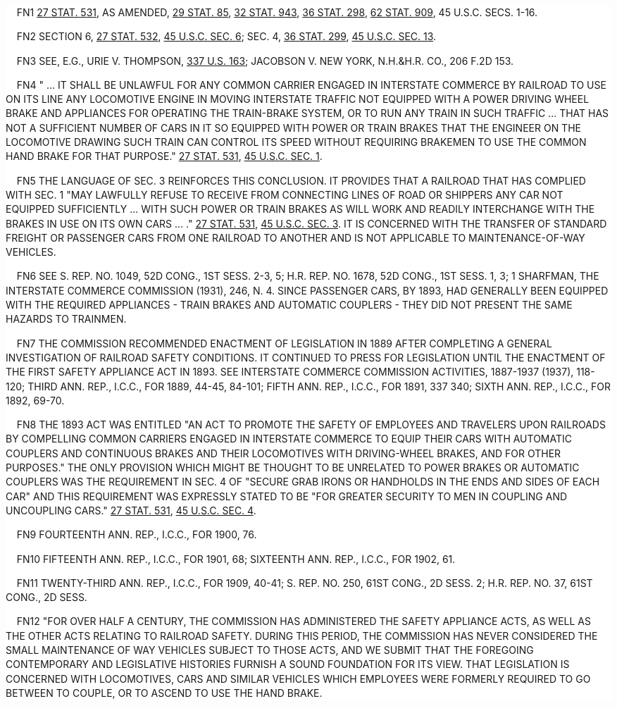     FN1  [27 STAT. 531][/us/stat/27/531], AS AMENDED, [29 STAT. 85][/us/stat/29/85], [32 STAT. 943][/us/stat/32/943], [36 STAT. 298][/us/stat/36/298], [62 STAT. 909][/us/stat/62/909], 45 U.S.C. SECS. 1-16.

    FN2  SECTION 6, [27 STAT. 532][/us/stat/27/532], [45 U.S.C. SEC. 6][/us/usc/t45/s6]; SEC. 4, [36 STAT. 299][/us/stat/36/299], [45 U.S.C. SEC. 13][/us/usc/t45/s13].

    FN3  SEE, E.G., URIE V. THOMPSON, [337 U.S. 163][/us/courts/scotus/usReporter/337/163]; JACOBSON V. NEW YORK, N.H.&H.R. CO., 206 F.2D 153.

    FN4  "  ...  IT SHALL BE UNLAWFUL FOR ANY COMMON CARRIER ENGAGED IN INTERSTATE COMMERCE BY RAILROAD TO USE ON ITS LINE ANY LOCOMOTIVE ENGINE IN MOVING INTERSTATE TRAFFIC NOT EQUIPPED WITH A POWER DRIVING WHEEL BRAKE AND APPLIANCES FOR OPERATING THE TRAIN-BRAKE SYSTEM, OR TO RUN ANY TRAIN IN SUCH TRAFFIC  ...  THAT HAS NOT A SUFFICIENT NUMBER OF CARS IN IT SO EQUIPPED WITH POWER OR TRAIN BRAKES THAT THE ENGINEER ON THE LOCOMOTIVE DRAWING SUCH TRAIN CAN CONTROL ITS SPEED WITHOUT REQUIRING BRAKEMEN TO USE THE COMMON HAND BRAKE FOR THAT PURPOSE."  [27 STAT. 531][/us/stat/27/531], [45 U.S.C. SEC. 1][/us/usc/t45/s1].

    FN5  THE LANGUAGE OF SEC. 3 REINFORCES THIS CONCLUSION.  IT PROVIDES THAT A RAILROAD THAT HAS COMPLIED WITH SEC. 1 "MAY LAWFULLY REFUSE TO RECEIVE FROM CONNECTING LINES OF ROAD OR SHIPPERS ANY CAR NOT EQUIPPED SUFFICIENTLY  ...  WITH SUCH POWER OR TRAIN BRAKES AS WILL WORK AND READILY INTERCHANGE WITH THE BRAKES IN USE ON ITS OWN CARS  ...  ."  [27 STAT.  531][/us/stat/27/531], [45 U.S.C. SEC. 3][/us/usc/t45/s3].  IT IS CONCERNED WITH THE TRANSFER OF STANDARD FREIGHT OR PASSENGER CARS FROM ONE RAILROAD TO ANOTHER AND IS NOT APPLICABLE TO MAINTENANCE-OF-WAY VEHICLES.

    FN6  SEE S. REP. NO. 1049, 52D CONG., 1ST SESS. 2-3, 5; H.R. REP. NO. 1678, 52D CONG., 1ST SESS. 1, 3; 1 SHARFMAN, THE INTERSTATE COMMERCE COMMISSION (1931), 246, N. 4.  SINCE PASSENGER CARS, BY 1893, HAD GENERALLY BEEN EQUIPPED WITH THE REQUIRED APPLIANCES - TRAIN BRAKES AND AUTOMATIC COUPLERS - THEY DID NOT PRESENT THE SAME HAZARDS TO TRAINMEN.

    FN7  THE COMMISSION RECOMMENDED ENACTMENT OF LEGISLATION IN 1889 AFTER COMPLETING A GENERAL INVESTIGATION OF RAILROAD SAFETY CONDITIONS.  IT CONTINUED TO PRESS FOR LEGISLATION UNTIL THE ENACTMENT OF THE FIRST SAFETY APPLIANCE ACT IN 1893.  SEE INTERSTATE COMMERCE COMMISSION ACTIVITIES, 1887-1937 (1937), 118-120; THIRD ANN. REP., I.C.C., FOR 1889, 44-45, 84-101; FIFTH ANN. REP., I.C.C., FOR 1891, 337 340; SIXTH ANN. REP., I.C.C., FOR 1892, 69-70.

    FN8  THE 1893 ACT WAS ENTITLED "AN ACT TO PROMOTE THE SAFETY OF EMPLOYEES AND TRAVELERS UPON RAILROADS BY COMPELLING COMMON CARRIERS ENGAGED IN INTERSTATE COMMERCE TO EQUIP THEIR CARS WITH AUTOMATIC COUPLERS AND CONTINUOUS BRAKES AND THEIR LOCOMOTIVES WITH DRIVING-WHEEL BRAKES, AND FOR OTHER PURPOSES."  THE ONLY PROVISION WHICH MIGHT BE THOUGHT TO BE UNRELATED TO POWER BRAKES OR AUTOMATIC COUPLERS WAS THE REQUIREMENT IN SEC. 4 OF "SECURE GRAB IRONS OR HANDHOLDS IN THE ENDS AND SIDES OF EACH CAR" AND THIS REQUIREMENT WAS EXPRESSLY STATED TO BE "FOR GREATER SECURITY TO MEN IN COUPLING AND UNCOUPLING CARS."  [27 STAT. 531][/us/stat/27/531], [45 U.S.C. SEC. 4][/us/usc/t45/s4].

    FN9  FOURTEENTH ANN. REP., I.C.C., FOR 1900, 76.

    FN10  FIFTEENTH ANN. REP., I.C.C., FOR 1901, 68; SIXTEENTH ANN. REP., I.C.C., FOR 1902, 61.

    FN11  TWENTY-THIRD ANN. REP., I.C.C., FOR 1909, 40-41; S. REP. NO. 250, 61ST CONG., 2D SESS.  2; H.R. REP. NO. 37, 61ST CONG., 2D SESS.

    FN12  "FOR OVER HALF A CENTURY, THE COMMISSION HAS ADMINISTERED THE SAFETY APPLIANCE ACTS, AS WELL AS THE OTHER ACTS RELATING TO RAILROAD SAFETY.  DURING THIS PERIOD, THE COMMISSION HAS NEVER CONSIDERED THE SMALL MAINTENANCE OF WAY VEHICLES SUBJECT TO THOSE ACTS, AND WE SUBMIT THAT THE FOREGOING CONTEMPORARY AND LEGISLATIVE HISTORIES FURNISH A SOUND FOUNDATION FOR ITS VIEW.  THAT LEGISLATION IS CONCERNED WITH LOCOMOTIVES, CARS AND SIMILAR VEHICLES WHICH EMPLOYEES WERE FORMERLY REQUIRED TO GO BETWEEN TO COUPLE, OR TO ASCEND TO USE THE HAND BRAKE.


[/us/courts/scotus/usReporter/353/325]: https://publicdocs.github.io/go/links?ns=uslm-x&ref=%2Fus%2Fcourts%2Fscotus%2FusReporter%2F353%2F325
[/us/courts/scotus/usReporter/352/889]: https://publicdocs.github.io/go/links?ns=uslm-x&ref=%2Fus%2Fcourts%2Fscotus%2FusReporter%2F352%2F889
[/us/courts/scotus/usReporter/317/481]: https://publicdocs.github.io/go/links?ns=uslm-x&ref=%2Fus%2Fcourts%2Fscotus%2FusReporter%2F317%2F481
[/us/courts/scotus/usReporter/234/725]: https://publicdocs.github.io/go/links?ns=uslm-x&ref=%2Fus%2Fcourts%2Fscotus%2FusReporter%2F234%2F725
[/us/courts/scotus/usReporter/266/401]: https://publicdocs.github.io/go/links?ns=uslm-x&ref=%2Fus%2Fcourts%2Fscotus%2FusReporter%2F266%2F401
[/us/courts/scotus/usReporter/350/318]: https://publicdocs.github.io/go/links?ns=uslm-x&ref=%2Fus%2Fcourts%2Fscotus%2FusReporter%2F350%2F318
[/us/courts/scotus/usReporter/196/1]: https://publicdocs.github.io/go/links?ns=uslm-x&ref=%2Fus%2Fcourts%2Fscotus%2FusReporter%2F196%2F1
[/us/courts/scotus/usReporter/241/497]: https://publicdocs.github.io/go/links?ns=uslm-x&ref=%2Fus%2Fcourts%2Fscotus%2FusReporter%2F241%2F497
[/us/stat/27/531]: https://publicdocs.github.io/go/links?ns=uslm&ref=%2Fus%2Fstat%2F27%2F531
[/us/stat/27/532]: https://publicdocs.github.io/go/links?ns=uslm&ref=%2Fus%2Fstat%2F27%2F532
[/us/stat/29/85]: https://publicdocs.github.io/go/links?ns=uslm&ref=%2Fus%2Fstat%2F29%2F85
[/us/stat/62/909]: https://publicdocs.github.io/go/links?ns=uslm&ref=%2Fus%2Fstat%2F62%2F909
[/us/usc/t45/s6]: https://publicdocs.github.io/go/links?ns=uslm&ref=%2Fus%2Fusc%2Ft45%2Fs6
[/us/stat/36/298]: https://publicdocs.github.io/go/links?ns=uslm&ref=%2Fus%2Fstat%2F36%2F298
[/us/usc/t45/s11]: https://publicdocs.github.io/go/links?ns=uslm&ref=%2Fus%2Fusc%2Ft45%2Fs11
[/us/stat/32/943]: https://publicdocs.github.io/go/links?ns=uslm&ref=%2Fus%2Fstat%2F32%2F943
[/us/usc/t45/s8]: https://publicdocs.github.io/go/links?ns=uslm&ref=%2Fus%2Fusc%2Ft45%2Fs8
[/us/stat/27/531]: https://publicdocs.github.io/go/links?ns=uslm&ref=%2Fus%2Fstat%2F27%2F531
[/us/usc/t45/s2]: https://publicdocs.github.io/go/links?ns=uslm&ref=%2Fus%2Fusc%2Ft45%2Fs2
[/us/stat/27/532]: https://publicdocs.github.io/go/links?ns=uslm&ref=%2Fus%2Fstat%2F27%2F532
[/us/usc/t45/s6]: https://publicdocs.github.io/go/links?ns=uslm&ref=%2Fus%2Fusc%2Ft45%2Fs6
[/us/stat/32/943]: https://publicdocs.github.io/go/links?ns=uslm&ref=%2Fus%2Fstat%2F32%2F943
[/us/usc/t45/s8]: https://publicdocs.github.io/go/links?ns=uslm&ref=%2Fus%2Fusc%2Ft45%2Fs8
[/us/stat/27/531]: https://publicdocs.github.io/go/links?ns=uslm&ref=%2Fus%2Fstat%2F27%2F531
[/us/usc/t45/s1]: https://publicdocs.github.io/go/links?ns=uslm&ref=%2Fus%2Fusc%2Ft45%2Fs1
[/us/stat/27/531]: https://publicdocs.github.io/go/links?ns=uslm&ref=%2Fus%2Fstat%2F27%2F531
[/us/usc/t45/s2]: https://publicdocs.github.io/go/links?ns=uslm&ref=%2Fus%2Fusc%2Ft45%2Fs2
[/us/stat/27/531]: https://publicdocs.github.io/go/links?ns=uslm&ref=%2Fus%2Fstat%2F27%2F531
[/us/stat/32/943]: https://publicdocs.github.io/go/links?ns=uslm&ref=%2Fus%2Fstat%2F32%2F943
[/us/stat/36/298]: https://publicdocs.github.io/go/links?ns=uslm&ref=%2Fus%2Fstat%2F36%2F298
[/us/courts/scotus/usReporter/312/349]: https://publicdocs.github.io/go/links?ns=uslm-x&ref=%2Fus%2Fcourts%2Fscotus%2FusReporter%2F312%2F349
[/us/courts/scotus/usReporter/266/401]: https://publicdocs.github.io/go/links?ns=uslm-x&ref=%2Fus%2Fcourts%2Fscotus%2FusReporter%2F266%2F401
[/us/courts/scotus/usReporter/272/605]: https://publicdocs.github.io/go/links?ns=uslm-x&ref=%2Fus%2Fcourts%2Fscotus%2FusReporter%2F272%2F605
[/us/stat/27/531]: https://publicdocs.github.io/go/links?ns=uslm&ref=%2Fus%2Fstat%2F27%2F531
[/us/stat/29/85]: https://publicdocs.github.io/go/links?ns=uslm&ref=%2Fus%2Fstat%2F29%2F85
[/us/stat/32/943]: https://publicdocs.github.io/go/links?ns=uslm&ref=%2Fus%2Fstat%2F32%2F943
[/us/stat/36/298]: https://publicdocs.github.io/go/links?ns=uslm&ref=%2Fus%2Fstat%2F36%2F298
[/us/stat/62/909]: https://publicdocs.github.io/go/links?ns=uslm&ref=%2Fus%2Fstat%2F62%2F909
[/us/stat/27/532]: https://publicdocs.github.io/go/links?ns=uslm&ref=%2Fus%2Fstat%2F27%2F532
[/us/usc/t45/s6]: https://publicdocs.github.io/go/links?ns=uslm&ref=%2Fus%2Fusc%2Ft45%2Fs6
[/us/stat/36/299]: https://publicdocs.github.io/go/links?ns=uslm&ref=%2Fus%2Fstat%2F36%2F299
[/us/usc/t45/s13]: https://publicdocs.github.io/go/links?ns=uslm&ref=%2Fus%2Fusc%2Ft45%2Fs13
[/us/courts/scotus/usReporter/337/163]: https://publicdocs.github.io/go/links?ns=uslm-x&ref=%2Fus%2Fcourts%2Fscotus%2FusReporter%2F337%2F163
[/us/stat/27/531]: https://publicdocs.github.io/go/links?ns=uslm&ref=%2Fus%2Fstat%2F27%2F531
[/us/usc/t45/s1]: https://publicdocs.github.io/go/links?ns=uslm&ref=%2Fus%2Fusc%2Ft45%2Fs1
[/us/stat/27/531]: https://publicdocs.github.io/go/links?ns=uslm&ref=%2Fus%2Fstat%2F27%2F531
[/us/usc/t45/s3]: https://publicdocs.github.io/go/links?ns=uslm&ref=%2Fus%2Fusc%2Ft45%2Fs3
[/us/stat/27/531]: https://publicdocs.github.io/go/links?ns=uslm&ref=%2Fus%2Fstat%2F27%2F531
[/us/usc/t45/s4]: https://publicdocs.github.io/go/links?ns=uslm&ref=%2Fus%2Fusc%2Ft45%2Fs4
[/us/stat/27/532]: https://publicdocs.github.io/go/links?ns=uslm&ref=%2Fus%2Fstat%2F27%2F532
[/us/usc/t45/s6]: https://publicdocs.github.io/go/links?ns=uslm&ref=%2Fus%2Fusc%2Ft45%2Fs6
[/us/stat/36/299]: https://publicdocs.github.io/go/links?ns=uslm&ref=%2Fus%2Fstat%2F36%2F299
[/us/courts/scotus/usReporter/288/294]: https://publicdocs.github.io/go/links?ns=uslm-x&ref=%2Fus%2Fcourts%2Fscotus%2FusReporter%2F288%2F294
[/us/courts/scotus/usReporter/278/367]: https://publicdocs.github.io/go/links?ns=uslm-x&ref=%2Fus%2Fcourts%2Fscotus%2FusReporter%2F278%2F367
[/us/stat/27/532]: https://publicdocs.github.io/go/links?ns=uslm&ref=%2Fus%2Fstat%2F27%2F532
[/us/stat/29/85]: https://publicdocs.github.io/go/links?ns=uslm&ref=%2Fus%2Fstat%2F29%2F85
[/us/usc/t45/s6]: https://publicdocs.github.io/go/links?ns=uslm&ref=%2Fus%2Fusc%2Ft45%2Fs6